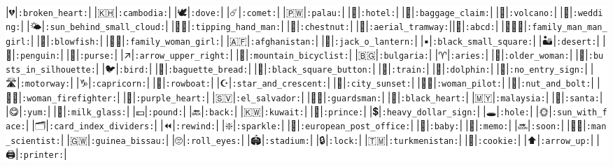 |:broken_heart:|`:broken_heart:`| |:cambodia:|`:cambodia:`| 
|:dove:|`:dove:`| |:comet:|`:comet:`| 
|:palau:|`:palau:`| |:hotel:|`:hotel:`| 
|:baggage_claim:|`:baggage_claim:`| |:volcano:|`:volcano:`| 
|:wedding:|`:wedding:`| |:sun_behind_small_cloud:|`:sun_behind_small_cloud:`| 
|:tipping_hand_man:|`:tipping_hand_man:`| |:chestnut:|`:chestnut:`| 
|:aerial_tramway:|`:aerial_tramway:`||:abcd:|`:abcd:`| 
|:family_man_man_girl:|`:family_man_man_girl:`| |:blowfish:|`:blowfish:`| 
|:family_woman_girl:|`:family_woman_girl:`| |:afghanistan:|`:afghanistan:`| 
|:jack_o_lantern:|`:jack_o_lantern:`| |:black_small_square:|`:black_small_square:`| 
|:desert:|`:desert:`| |:penguin:|`:penguin:`| 
|:purse:|`:purse:`| |:arrow_upper_right:|`:arrow_upper_right:`| 
|:mountain_bicyclist:|`:mountain_bicyclist:`| |:bulgaria:|`:bulgaria:`| 
|:aries:|`:aries:`| |:older_woman:|`:older_woman:`| 
|:busts_in_silhouette:|`:busts_in_silhouette:`|  |:bird:|`:bird:`| 
|:baguette_bread:|`:baguette_bread:`| |:black_square_button:|`:black_square_button:`| 
|:train:|`:train:`| |:dolphin:|`:dolphin:`| 
|:no_entry_sign:|`:no_entry_sign:`| |:motorway:|`:motorway:`| 
|:capricorn:|`:capricorn:`| |:rowboat:|`:rowboat:`| 
|:star_and_crescent:|`:star_and_crescent:`| |:city_sunset:|`:city_sunset:`| 
|:woman_pilot:|`:woman_pilot:`| |:nut_and_bolt:|`:nut_and_bolt:`| 
|:woman_firefighter:|`:woman_firefighter:`| |:purple_heart:|`:purple_heart:`| 
|:el_salvador:|`:el_salvador:`| |:guardsman:|`:guardsman:`| 
|:black_heart:|`:black_heart:`| |:malaysia:|`:malaysia:`| 
|:santa:|`:santa:`| |:yum:|`:yum:`| 
|:milk_glass:|`:milk_glass:`| |:pound:|`:pound:`| 
|:back:|`:back:`| |:kuwait:|`:kuwait:`| 
|:prince:|`:prince:`| |:heavy_dollar_sign:|`:heavy_dollar_sign:`| 
|:hole:|`:hole:`| |:sun_with_face:|`:sun_with_face:`| 
|:card_index_dividers:|`:card_index_dividers:`| |:rewind:|`:rewind:`| 
|:sparkle:|`:sparkle:`| |:european_post_office:|`:european_post_office:`| 
|:baby:|`:baby:`| |:memo:|`:memo:`| 
|:soon:|`:soon:`| |:man_scientist:|`:man_scientist:`| 
|:guinea_bissau:|`:guinea_bissau:`| |:roll_eyes:|`:roll_eyes:`| 
|:stadium:|`:stadium:`| |:lock:|`:lock:`| 
|:turkmenistan:|`:turkmenistan:`| |:cookie:|`:cookie:`| 
|:arrow_up:|`:arrow_up:`| |:printer:|`:printer:`| 